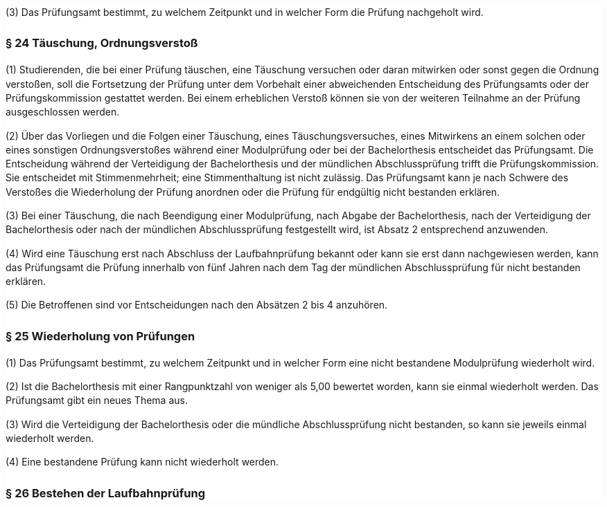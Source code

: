 (3) Das Prüfungsamt bestimmt, zu welchem Zeitpunkt und in welcher Form
die Prüfung nachgeholt wird.


### § 24 Täuschung, Ordnungsverstoß

(1) Studierenden, die bei einer Prüfung täuschen, eine Täuschung
versuchen oder daran mitwirken oder sonst gegen die Ordnung verstoßen,
soll die Fortsetzung der Prüfung unter dem Vorbehalt einer
abweichenden Entscheidung des Prüfungsamts oder der Prüfungskommission
gestattet werden. Bei einem erheblichen Verstoß können sie von der
weiteren Teilnahme an der Prüfung ausgeschlossen werden.

(2) Über das Vorliegen und die Folgen einer Täuschung, eines
Täuschungsversuches, eines Mitwirkens an einem solchen oder eines
sonstigen Ordnungsverstoßes während einer Modulprüfung oder bei der
Bachelorthesis entscheidet das Prüfungsamt. Die Entscheidung während
der Verteidigung der Bachelorthesis und der mündlichen
Abschlussprüfung trifft die Prüfungskommission. Sie entscheidet mit
Stimmenmehrheit; eine Stimmenthaltung ist nicht zulässig. Das
Prüfungsamt kann je nach Schwere des Verstoßes die Wiederholung der
Prüfung anordnen oder die Prüfung für endgültig nicht bestanden
erklären.

(3) Bei einer Täuschung, die nach Beendigung einer Modulprüfung, nach
Abgabe der Bachelorthesis, nach der Verteidigung der Bachelorthesis
oder nach der mündlichen Abschlussprüfung festgestellt wird, ist
Absatz 2 entsprechend anzuwenden.

(4) Wird eine Täuschung erst nach Abschluss der Laufbahnprüfung
bekannt oder kann sie erst dann nachgewiesen werden, kann das
Prüfungsamt die Prüfung innerhalb von fünf Jahren nach dem Tag der
mündlichen Abschlussprüfung für nicht bestanden erklären.

(5) Die Betroffenen sind vor Entscheidungen nach den Absätzen 2 bis 4
anzuhören.


### § 25 Wiederholung von Prüfungen

(1) Das Prüfungsamt bestimmt, zu welchem Zeitpunkt und in welcher Form
eine nicht bestandene Modulprüfung wiederholt wird.

(2) Ist die Bachelorthesis mit einer Rangpunktzahl von weniger als
5,00 bewertet worden, kann sie einmal wiederholt werden. Das
Prüfungsamt gibt ein neues Thema aus.

(3) Wird die Verteidigung der Bachelorthesis oder die mündliche
Abschlussprüfung nicht bestanden, so kann sie jeweils einmal
wiederholt werden.

(4) Eine bestandene Prüfung kann nicht wiederholt werden.


### § 26 Bestehen der Laufbahnprüfung
